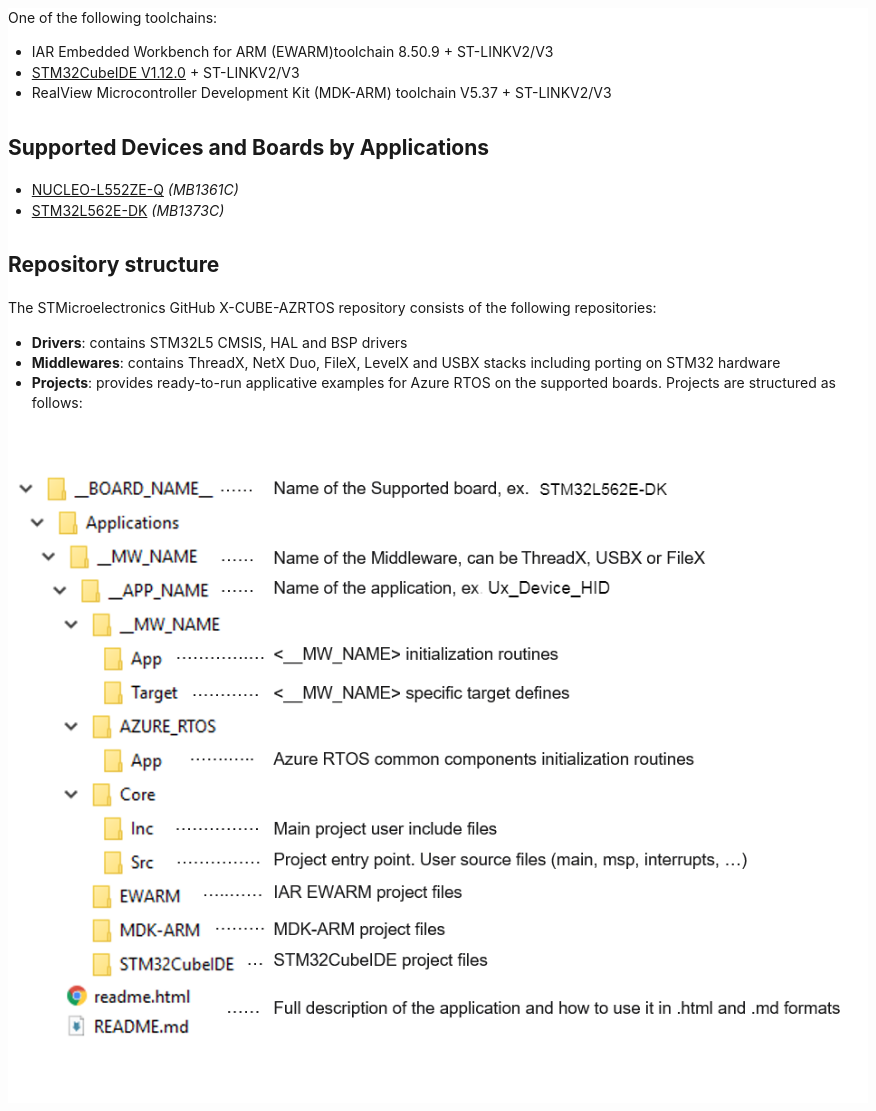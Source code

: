 One of the following toolchains:

- IAR Embedded Workbench for ARM (EWARM)toolchain 8.50.9 + ST-LINKV2/V3
- [STM32CubeIDE V1.12.0](https://www.st.com/en/development-tools/stm32cubeide.html)  + ST-LINKV2/V3
- RealView Microcontroller Development Kit (MDK-ARM) toolchain V5.37 + ST-LINKV2/V3

## Supported Devices and Boards by Applications
- [NUCLEO-L552ZE-Q](https://www.st.com/en/evaluation-tools/nucleo-l552ze-q.html) *(MB1361C)*
- [STM32L562E-DK](https://www.st.com/en/evaluation-tools/stm32l562e-dk.html) *(MB1373C)*

## Repository structure
The STMicroelectronics GitHub X-CUBE-AZRTOS repository consists of the following repositories:
- **Drivers**: contains STM32L5 CMSIS, HAL and BSP drivers
- **Middlewares**: contains ThreadX, NetX Duo, FileX, LevelX and USBX stacks including porting on STM32 hardware
- **Projects**: provides ready-to-run applicative examples for Azure RTOS on the supported boards. Projects are structured as follows:

![](_htmresc/AzureRTOS_Projects_Structure.png)
